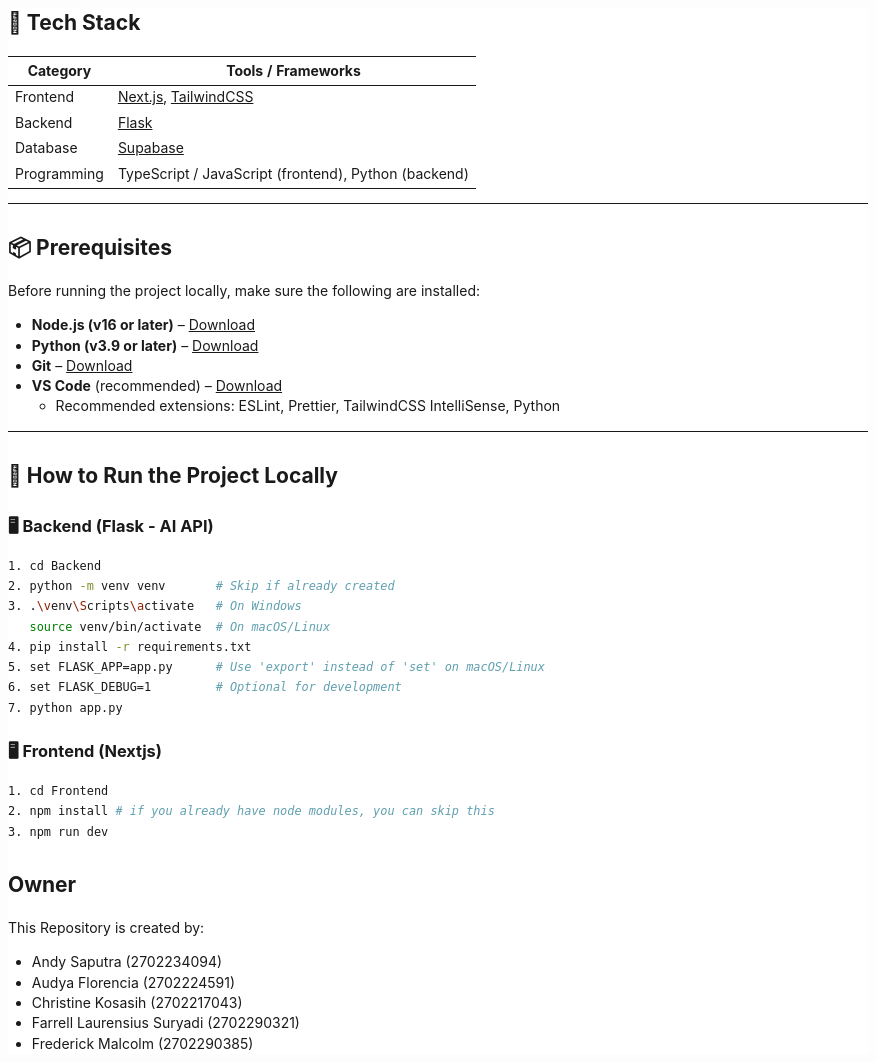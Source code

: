 ## 🧰 Tech Stack

| Category        | Tools / Frameworks                    |
|----------------|----------------------------------------|
| Frontend       | [Next.js](https://nextjs.org/), [TailwindCSS](https://tailwindcss.com/) |
| Backend        | [Flask](https://flask.palletsprojects.com/) |
| Database       | [Supabase](https://supabase.com/)     |
| Programming    | TypeScript / JavaScript (frontend), Python (backend) |

---

## 📦 Prerequisites

Before running the project locally, make sure the following are installed:

- **Node.js (v16 or later)** – [Download](https://nodejs.org/)
- **Python (v3.9 or later)** – [Download](https://www.python.org/)
- **Git** – [Download](https://git-scm.com/)
- **VS Code** (recommended) – [Download](https://code.visualstudio.com/)
  - Recommended extensions: ESLint, Prettier, TailwindCSS IntelliSense, Python

---

## 🚀 How to Run the Project Locally

### 🖥 Backend (Flask - AI API)

```bash
1. cd Backend
2. python -m venv venv       # Skip if already created
3. .\venv\Scripts\activate   # On Windows
   source venv/bin/activate  # On macOS/Linux
4. pip install -r requirements.txt
5. set FLASK_APP=app.py      # Use 'export' instead of 'set' on macOS/Linux
6. set FLASK_DEBUG=1         # Optional for development
7. python app.py
```

### 🖥 Frontend (Nextjs)

```bash
1. cd Frontend 
2. npm install # if you already have node modules, you can skip this
3. npm run dev
```

## Owner
This Repository is created by:
- Andy Saputra (2702234094)
- Audya Florencia (2702224591)
- Christine Kosasih (2702217043)
- Farrell Laurensius Suryadi (2702290321)
- Frederick Malcolm (2702290385)
